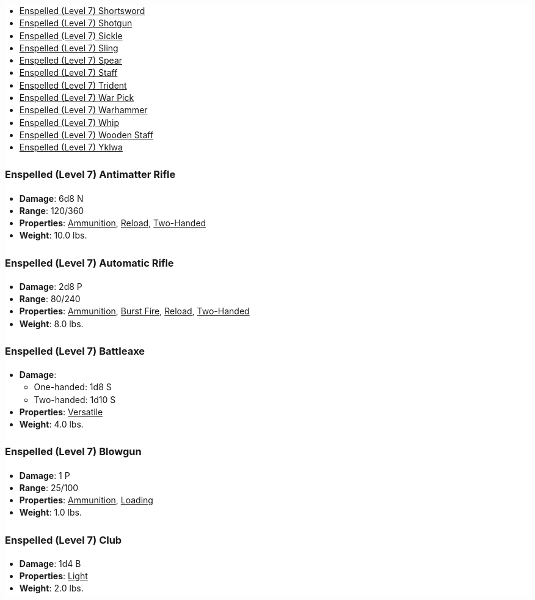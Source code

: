 - [Enspelled (Level 7) Shortsword](#Enspelled%20(Level%207)%20Shortsword)
- [Enspelled (Level 7) Shotgun](#Enspelled%20(Level%207)%20Shotgun)
- [Enspelled (Level 7) Sickle](#Enspelled%20(Level%207)%20Sickle)
- [Enspelled (Level 7) Sling](#Enspelled%20(Level%207)%20Sling)
- [Enspelled (Level 7) Spear](#Enspelled%20(Level%207)%20Spear)
- [Enspelled (Level 7) Staff](#Enspelled%20(Level%207)%20Staff)
- [Enspelled (Level 7) Trident](#Enspelled%20(Level%207)%20Trident)
- [Enspelled (Level 7) War Pick](#Enspelled%20(Level%207)%20War%20Pick)
- [Enspelled (Level 7) Warhammer](#Enspelled%20(Level%207)%20Warhammer)
- [Enspelled (Level 7) Whip](#Enspelled%20(Level%207)%20Whip)
- [Enspelled (Level 7) Wooden Staff](#Enspelled%20(Level%207)%20Wooden%20Staff)
- [Enspelled (Level 7) Yklwa](#Enspelled%20(Level%207)%20Yklwa)

### Enspelled (Level 7) Antimatter Rifle

- **Damage**: 6d8 N
- **Range**: 120/360
- **Properties**: [Ammunition](3-Compendium/rules/item-properties.md#Ammunition), [Reload](3-Compendium/rules/item-properties.md#Reload), [Two-Handed](3-Compendium/rules/item-properties.md#Two-Handed)
- **Weight**: 10.0 lbs.

### Enspelled (Level 7) Automatic Rifle

- **Damage**: 2d8 P
- **Range**: 80/240
- **Properties**: [Ammunition](3-Compendium/rules/item-properties.md#Ammunition), [Burst Fire](3-Compendium/rules/item-properties.md#Burst%20Fire), [Reload](3-Compendium/rules/item-properties.md#Reload), [Two-Handed](3-Compendium/rules/item-properties.md#Two-Handed)
- **Weight**: 8.0 lbs.

### Enspelled (Level 7) Battleaxe

- **Damage**:
  - One-handed: 1d8 S
  - Two-handed: 1d10 S
- **Properties**: [Versatile](3-Compendium/rules/item-properties.md#Versatile)
- **Weight**: 4.0 lbs.

### Enspelled (Level 7) Blowgun

- **Damage**: 1 P
- **Range**: 25/100
- **Properties**: [Ammunition](3-Compendium/rules/item-properties.md#Ammunition), [Loading](3-Compendium/rules/item-properties.md#Loading)
- **Weight**: 1.0 lbs.

### Enspelled (Level 7) Club

- **Damage**: 1d4 B
- **Properties**: [Light](3-Compendium/rules/item-properties.md#Light)
- **Weight**: 2.0 lbs.
